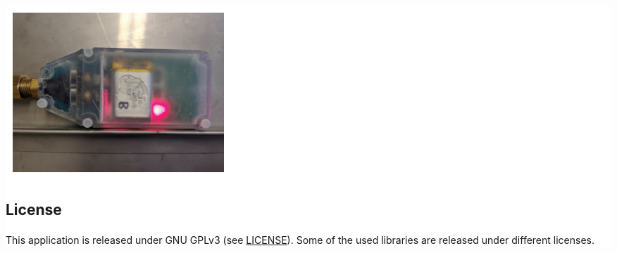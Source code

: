 [<img src="/readme/wpsu.png" align="center"
width="300"
    hspace="10" vspace="10">](/readme/wpsu.png)

## License

This application is released under GNU GPLv3 (see [LICENSE](LICENSE)).
Some of the used libraries are released under different licenses.
